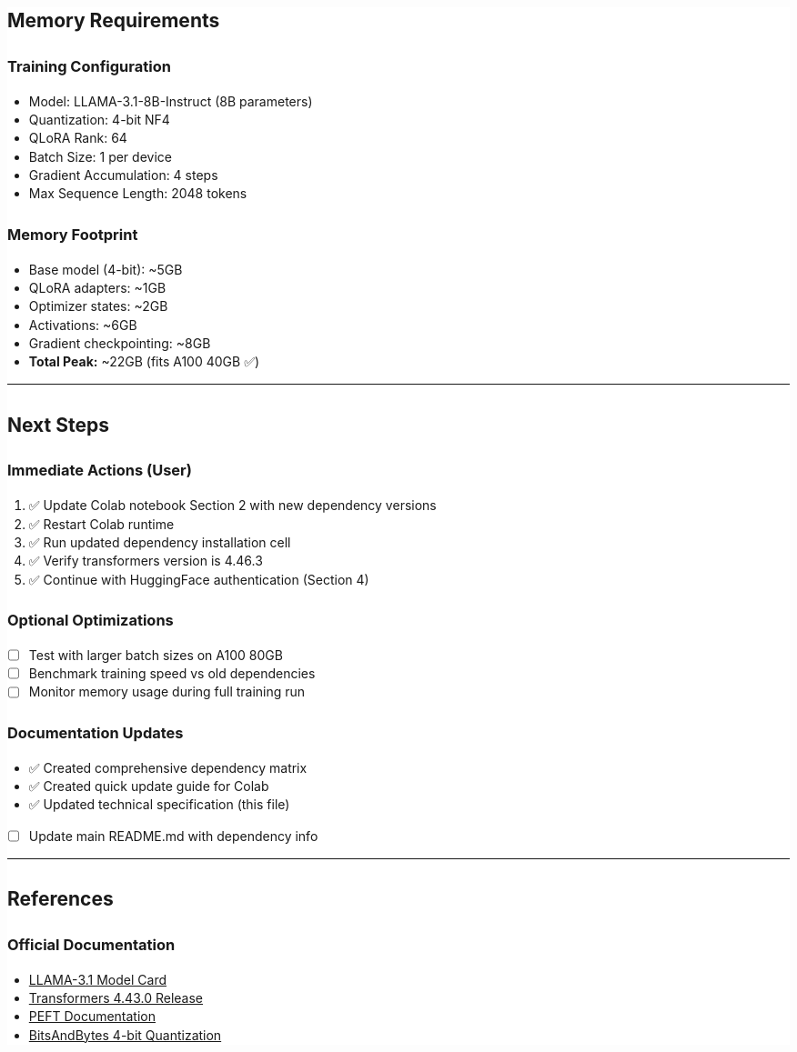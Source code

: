 ## Memory Requirements

### Training Configuration
- Model: LLAMA-3.1-8B-Instruct (8B parameters)
- Quantization: 4-bit NF4
- QLoRA Rank: 64
- Batch Size: 1 per device
- Gradient Accumulation: 4 steps
- Max Sequence Length: 2048 tokens

### Memory Footprint
- Base model (4-bit): ~5GB
- QLoRA adapters: ~1GB
- Optimizer states: ~2GB
- Activations: ~6GB
- Gradient checkpointing: ~8GB
- **Total Peak:** ~22GB (fits A100 40GB ✅)

---

## Next Steps

### Immediate Actions (User)
1. ✅ Update Colab notebook Section 2 with new dependency versions
2. ✅ Restart Colab runtime
3. ✅ Run updated dependency installation cell
4. ✅ Verify transformers version is 4.46.3
5. ✅ Continue with HuggingFace authentication (Section 4)

### Optional Optimizations
- [ ] Test with larger batch sizes on A100 80GB
- [ ] Benchmark training speed vs old dependencies
- [ ] Monitor memory usage during full training run

### Documentation Updates
- ✅ Created comprehensive dependency matrix
- ✅ Created quick update guide for Colab
- ✅ Updated technical specification (this file)
- [ ] Update main README.md with dependency info

---

## References

### Official Documentation
- [LLAMA-3.1 Model Card](https://huggingface.co/meta-llama/Meta-Llama-3.1-8B-Instruct)
- [Transformers 4.43.0 Release](https://github.com/huggingface/transformers/releases/tag/v4.43.0)
- [PEFT Documentation](https://huggingface.co/docs/peft)
- [BitsAndBytes 4-bit Quantization](https://github.com/TimDettmers/bitsandbytes)
